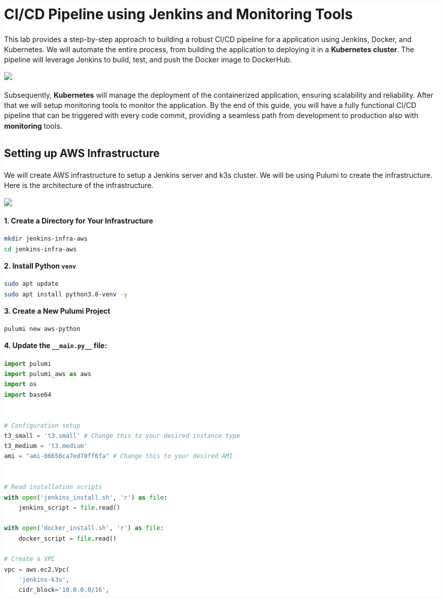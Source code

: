 # CI/CD Pipeline using Jenkins and Monitoring Tools

This lab provides a step-by-step approach to building a robust CI/CD pipeline for a application using Jenkins, Docker, and Kubernetes. We will automate the entire process, from building the application to deploying it in a **Kubernetes cluster**. The pipeline will leverage Jenkins to build, test, and push the Docker image to DockerHub.

![](https://github.com/poridhiEng/poridhi-labs/raw/main/Poridhi%20Labs/Jenkins%20Labs/Lab%2011/images/lab-11.drawio.svg)

Subsequently, **Kubernetes** will manage the deployment of the containerized application, ensuring scalability and reliability. After that we will setup monitoring tools to monitor the application. By the end of this guide, you will have a fully functional CI/CD pipeline that can be triggered with every code commit, providing a seamless path from development to production also with **monitoring** tools.

## Setting up AWS Infrastructure

We will create AWS infrastructure to setup a Jenkins server and k3s cluster. We will be using Pulumi to create the infrastructure. Here is the architecture of the infrastructure.

![](https://github.com/poridhiEng/poridhi-labs/raw/main/Poridhi%20Labs/Jenkins%20Labs/Lab%2011/images/infra.drawio.svg)

**1. Create a Directory for Your Infrastructure**

```sh
mkdir jenkins-infra-aws
cd jenkins-infra-aws
```

**2. Install Python `venv`**

```sh
sudo apt update
sudo apt install python3.8-venv -y
```

**3. Create a New Pulumi Project**

```sh
pulumi new aws-python
```
**4. Update the `__main.py__` file:**

```python
import pulumi
import pulumi_aws as aws
import os
import base64


# Configuration setup
t3_small = 't3.small' # Change this to your desired instance type
t3_medium = 't3.medium'
ami = "ami-06650ca7ed78ff6fa" # Change this to your desired AMI


# Read installation scripts
with open('jenkins_install.sh', 'r') as file:
    jenkins_script = file.read()

with open('docker_install.sh', 'r') as file:
    docker_script = file.read()

# Create a VPC
vpc = aws.ec2.Vpc(
    'jenkins-k3s',
    cidr_block='10.0.0.0/16',
```